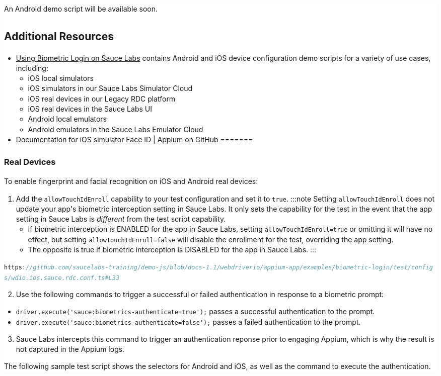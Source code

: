 </TabItem>
<TabItem value="android">

An Android demo script will be available soon.

</TabItem>
</Tabs>


## Additional Resources
* [Using Biometric Login on Sauce Labs](https://github.com/saucelabs-training/demo-js/tree/b770bf13b7f12af1187176cbff344cd3117fd3ee/webdriverio/appium-app/examples/biometric-login) contains Android and iOS device configuration demo scripts for a variety of use cases, including:
    * iOS local simulators
    * iOS simulators in our Sauce Labs Simulator Cloud
    * iOS real devices in our Legacy RDC platform
    * iOS real devices in the Sauce Labs UI
    * Android local emulators
    * Android emulators in the Sauce Labs Emulator Cloud
* [Documentation for iOS simulator Face ID | Appium on GitHub](https://github.com/appium/appium-xcuitest-driver/blob/master/docs/touch-id.md)
=======
### Real Devices

To enable fingerprint and facial recognition on iOS and Android real devices:

1. Add the `allowTouchIdEnroll` capability to your test configuration and set it to `true`.
  :::note
  Setting `allowTouchIdEnroll` does not update your app's biometric interception setting in Sauce Labs. It only sets the capability for the test in the event that the app setting in Sauce Labs is _different_ from the test script capability.
    * If biometric interception is ENABLED for the app in Sauce Labs, setting `allowTouchIdEnroll=true` or omitting it will have no effect, but setting `allowTouchIdEnroll=false` will disable the enrollment for the test, overriding the app setting.
    * The opposite is true if biometric interception is DISABLED for the app in Sauce Labs.
  :::

  ```js reference title="JavaScript iOS Capabilities Example"
  https://github.com/saucelabs-training/demo-js/blob/docs-1.1/webdriverio/appium-app/examples/biometric-login/test/configs/wdio.ios.sauce.rdc.conf.ts#L33
  ```

2. Use the following commands to trigger a successful or failed authentication in response to a biometric prompt:
  * `driver.execute('sauce:biometrics-authenticate=true');` passes a successful authentication to the prompt.
  * `driver.execute('sauce:biometrics-authenticate=false');` passes a failed authentication to the prompt.
3. Sauce Labs intercepts this command to trigger an authentication reponse prior to engaging Appium, which is why the result is not captured in the Appium logs.

The following sample test script shows the selectors for Android and iOS, as well as the command to execute the authentication.
